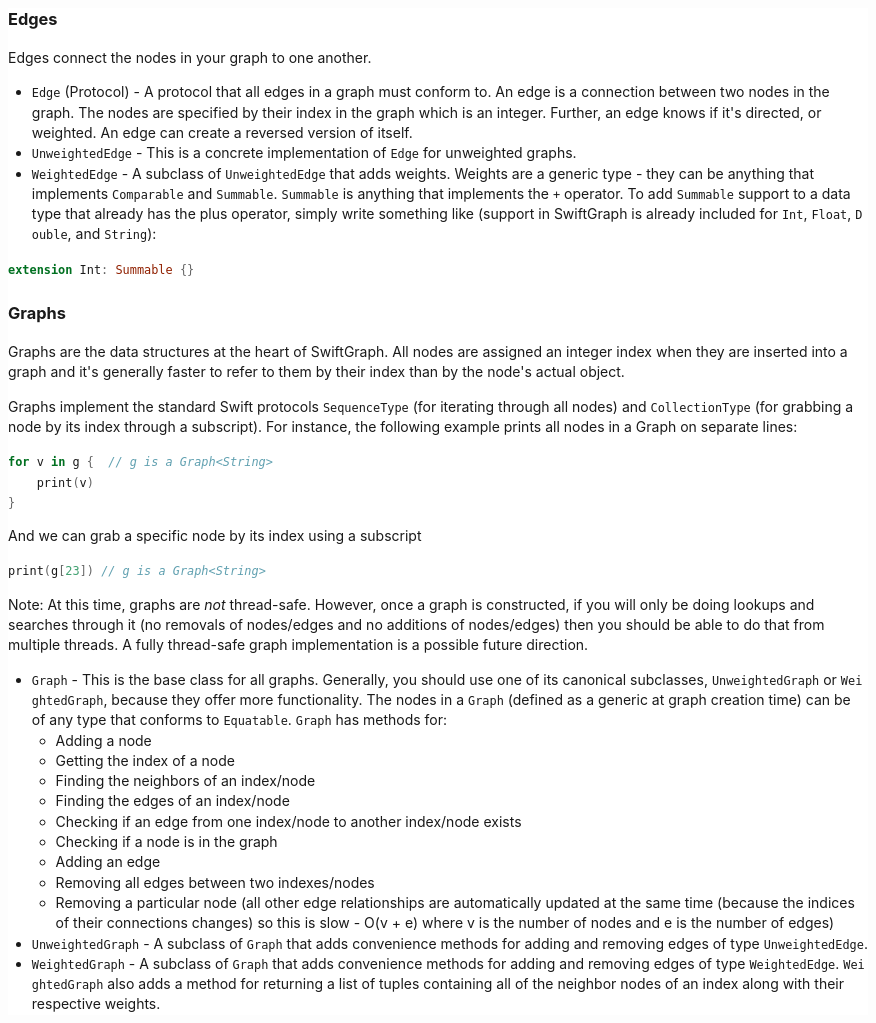 ### Edges

Edges connect the nodes in your graph to one another.

* `Edge` (Protocol) - A protocol that all edges in a graph must conform to. An edge is a connection between two nodes in the graph. The nodes are specified by their index in the graph which is an integer. Further, an edge knows if it's directed, or weighted. An edge can create a reversed version of itself.
* `UnweightedEdge` - This is a concrete implementation of `Edge` for unweighted graphs.
* `WeightedEdge` - A subclass of `UnweightedEdge` that adds weights. Weights are a generic type - they can be anything that implements `Comparable` and `Summable`. `Summable` is anything that implements the `+` operator. To add `Summable` support to a data type that already has the plus operator, simply write something like (support in SwiftGraph is already included for `Int`, `Float`, `Double`, and `String`):

```swift
extension Int: Summable {}
```

### Graphs

Graphs are the data structures at the heart of SwiftGraph. All nodes are assigned an integer index when they are inserted into a graph and it's generally faster to refer to them by their index than by the node's actual object.

Graphs implement the standard Swift protocols `SequenceType` (for iterating through all nodes) and `CollectionType` (for grabbing a node by its index through a subscript). For instance, the following example prints all nodes in a Graph on separate lines:

```swift
for v in g {  // g is a Graph<String>
    print(v)
}
```

And we can grab a specific node by its index using a subscript

```swift
print(g[23]) // g is a Graph<String>
```

Note: At this time, graphs are _not_ thread-safe. However, once a graph is constructed, if you will only be doing lookups and searches through it (no removals of nodes/edges and no additions of nodes/edges) then you should be able to do that from multiple threads. A fully thread-safe graph implementation is a possible future direction.

* `Graph` - This is the base class for all graphs. Generally, you should use one of its canonical subclasses, `UnweightedGraph` or `WeightedGraph`, because they offer more functionality. The nodes in a `Graph` (defined as a generic at graph creation time) can be of any type that conforms to `Equatable`. `Graph` has methods for:
  * Adding a node
  * Getting the index of a node
  * Finding the neighbors of an index/node
  * Finding the edges of an index/node
  * Checking if an edge from one index/node to another index/node exists
  * Checking if a node is in the graph
  * Adding an edge
  * Removing all edges between two indexes/nodes
  * Removing a particular node (all other edge relationships are automatically updated at the same time (because the indices of their connections changes) so this is slow - O(v + e) where v is the number of nodes and e is the number of edges)
* `UnweightedGraph` - A subclass of `Graph` that adds convenience methods for adding and removing edges of type `UnweightedEdge`.
* `WeightedGraph` - A subclass of `Graph` that adds convenience methods for adding and removing edges of type `WeightedEdge`. `WeightedGraph` also adds a method for returning a list of tuples containing all of the neighbor nodes of an index along with their respective weights.
